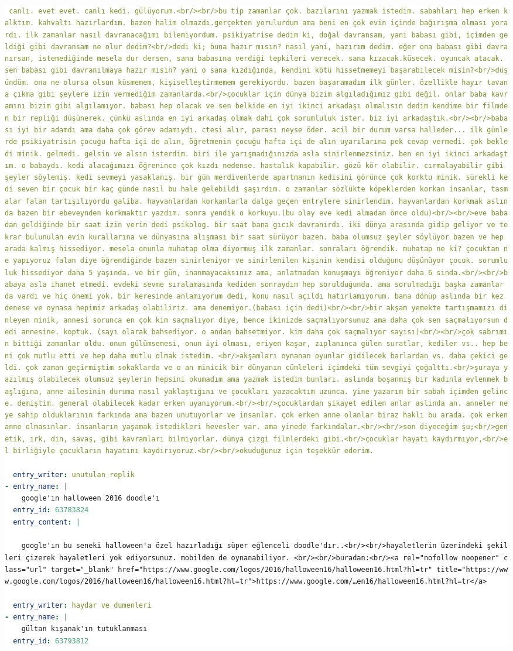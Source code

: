 ```yaml
 canlı. evet evet. canlı kedi. gülüyorum.<br/><br/>bu tip zamanlar çok. bazılarını yazmak istedim. sabahları hep erken kalktım. kahvaltı hazırlardım. bazen halim olmazdı.gerçekten yorulurdum ama beni en çok evin içinde bağırışma olması yorardı. ilk zamanlar nasıl davranacağımı bilemiyordum. psikiyatrise dedim ki, doğal davransam, yani babası gibi, içimden geldiği gibi davransam ne olur dedim?<br/>dedi ki; buna hazır mısın? nasıl yani, hazırım dedim. eğer ona babası gibi davranırsan, istemediğinde mesela dur dersen, sana babasına verdiği tepkileri verecek. sana kızacak.küsecek. oyuncak atacak. sen babası gibi davranılmaya hazır mısın? yani o sana kızdığında, kendini kötü hissetmemeyi başarabilecek misin?<br/>düşündüm. ona ne olursa olsun küsmemem, kişiselleştirmemem gerekiyordu. bazen başaramadım ilk günler. özellikle hayır tavana çıkma gibi şeylere izin vermediğim zamanlarda.<br/>çocuklar için dünya bizim algıladığımız gibi değil. onlar baba kavramını bizim gibi algılamıyor. babası hep olacak ve sen belkide en iyi ikinci arkadaşı olmalısın dedim kendime bir filmden bir repliği düşünerek. çünkü aslında en iyi arkadaş olmak dahi çok sorumluluk ister. biz iyi arkadaştık.<br/><br/>babası iyi bir adamdı ama daha çok görev adamıydı. ctesi alır, parası neyse öder. acil bir durum varsa halleder... ilk günlerde psikiyatrisin çocuğu hafta içi de alın, öğretmenin çocuğu hafta içi de alın uyarılarına pek cevap vermedi. çok bekledi minik. gelmedi. gelsin ve alsın isterdim. biri ile yarışmadığınızda asla sinirlenmezsiniz. ben en iyi ikinci arkadaştım. o babaydı. kedi alacağımızı öğrenince çok kızdı nedense. hastalık kapabilir. gözü kör olabilir. cırmalayabilir gibi şeyler söylemiş. kedi sevmeyi yasaklamış. bir gün merdivenlerde apartmanın kedisini görünce çok korktu minik. sürekli kedi seven bir çocuk bir kaç günde nasıl bu hale gelebildi şaşırdım. o zamanlar sözlükte köpeklerden korkan insanlar, tasmalar falan tartışılıyordu galiba. hayvanlardan korkanlarla dalga geçen entrylere sinirlendim. hayvanlardan korkmak aslında bazen bir ebeveynden korkmaktır yazdım. sonra yendik o korkuyu.(bu olay eve kedi almadan önce oldu)<br/><br/>eve babadan geldiğinde bir saat izin verin dedi psikolog. bir saat bana gıcık davranırdı. iki dünya arasında gidip geliyor ve tekrar bulunulan evin kurallarına ve dünyasına alışması bir saat sürüyor bazen. baba olumsuz şeyler söylüyor bazen ve hep arada kalmış hissediyor. mesela onunla muhatap olma diyormuş ilk zamanlar. sonraları öğrendik. muhatap ne ki? çocuktan ne yapıyoruz falan diye öğrendiğinde bazen sinirleniyor ve sinirlenilen kişinin kendisi olduğunu düşünüyor çocuk. sorumluluk hissediyor daha 5 yaşında. ve bir gün, inanmayacaksınız ama, anlatmadan konuşmayı öğreniyor daha 6 sında.<br/><br/>babaya asla ihanet etmedi. evdeki sevme sıralamasında kediden sonraydım hep sorulduğunda. ama sorulmadığı başka zamanlar da vardı ve hiç önemi yok. bir keresinde anlamıyorum dedi, konu nasıl açıldı hatırlamıyorum. bana dönüp aslında bir kez denese ve oynasa hepimiz arkadaş olabiliriz. ama denemiyor.(babası için dedi)<br/><br/>bir akşam yemekte tartışmamızı dinleyen minik, annesi sorunca en çok kim saçmalıyor diye, bence ikinizde saçmalıyorsunuz ama daha çok sen saçmalıyorsun dedi annesine. koptuk. (sayı olarak bahsediyor. o andan bahsetmiyor. kim daha çok saçmalıyor sayısı)<br/><br/>çok sabrımın bittiği zamanlar oldu. onun gülümsemesi, onun iyi olması, eriyen kaşar, zıplanınca gülen suratlar, kediler vs.. hep beni çok mutlu etti ve hep daha mutlu olmak istedim. <br/>akşamları oynanan oyunlar gidilecek barlardan vs. daha çekici geldi. çok zaman geçirmiştim sokaklarda ve o an minicik bir dünyanın cümleleri içimdeki tüm sevgiyi çoğalttı.<br/>şuraya yazılmış olabilecek olumsuz şeylerin hepsini okumadım ama yazmak istedim bunları. aslında boşanmış bir kadınla evlenmek başlığına, anne ailesinin duruma nasıl yaklaştığını ve çocukları yazacaktım uzunca. yine yazarım bir sabah içimden gelince. demiştim. general olabilecek kadar erken uyanıyorum.<br/><br/>çocuklardan şikayet edilen anlar aslında an. anneler neye sahip olduklarının farkında ama bazen unutuyorlar ve insanlar. çok erken anne olanlar biraz haklı bu arada. çok erken anne olmasınlar. insanların yaşamak istedikleri hevesler var. ama yinede farkındalar.<br/><br/>son diyeceğim şu;<br/>genetik, ırk, din, savaş, gibi kavramları bilmiyorlar. dünya çizgi filmlerdeki gibi.<br/>çocuklar hayatı kaydırmıyor,<br/>el birliğiyle çocukların hayatını kaydırıyoruz.<br/><br/>okuduğunuz için teşekkür ederim.
   
  entry_writer: unutulan replik
- entry_name: |
    google'ın halloween 2016 doodle'ı
  entry_id: 63783824
  entry_content: |
    
    google'ın bu seneki halloween'a özel hazırladığı süper eğlenceli doodle'dır..<br/><br/>hayaletlerin üzerindeki şekilleri çizerek hayaletleri yok ediyorsunuz. mobilden de oynanabiliyor. <br/><br/>buradan:<br/><a rel="nofollow noopener" class="url" target="_blank" href="https://www.google.com/logos/2016/halloween16/halloween16.html?hl=tr" title="https://www.google.com/logos/2016/halloween16/halloween16.html?hl=tr">https://www.google.com/…en16/halloween16.html?hl=tr</a>
   
  entry_writer: haydar ve dumenleri
- entry_name: |
    gültan kışanak'ın tutuklanması
  entry_id: 63793812
```